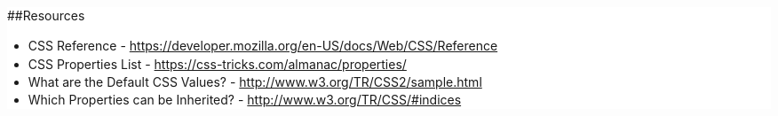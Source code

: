 
##Resources

* CSS Reference - https://developer.mozilla.org/en-US/docs/Web/CSS/Reference
* CSS Properties List - https://css-tricks.com/almanac/properties/
* What are the Default CSS Values? - http://www.w3.org/TR/CSS2/sample.html
* Which Properties can be Inherited? - http://www.w3.org/TR/CSS/#indices